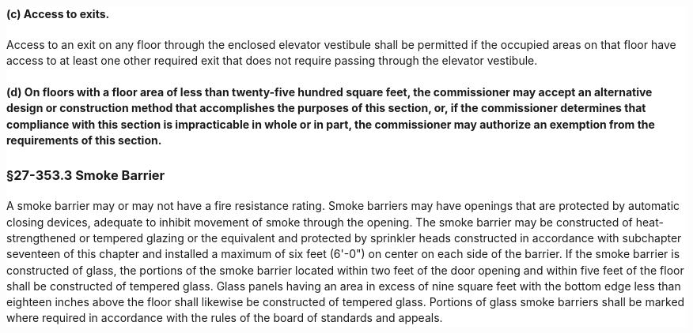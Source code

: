#### (c) Access to exits.

Access to an exit on any floor through the enclosed elevator vestibule shall be permitted if the occupied areas on that floor have access to at least one other required exit that does not require passing through the elevator vestibule.

#### (d) On floors with a floor area of less than twenty-five hundred square feet, the commissioner may accept an alternative design or construction method that accomplishes the purposes of this section, or, if the commissioner determines that compliance with this section is impracticable in whole or in part, the commissioner may authorize an exemption from the requirements of this section.

### **§27-353.3 Smoke Barrier**

A smoke barrier may or may not have a fire resistance rating. Smoke barriers may have openings that are protected by automatic closing devices, adequate to inhibit movement of smoke through the opening. The smoke barrier may be constructed of heat-strengthened or tempered glazing or the equivalent and protected by sprinkler heads constructed in accordance with subchapter seventeen of this chapter and installed a maximum of six feet (6'-0") on center on each side of the barrier. If the smoke barrier is constructed of glass, the portions of the smoke barrier located within two feet of the door opening and within five feet of the floor shall be constructed of tempered glass. Glass panels having an area in excess of nine square feet with the bottom edge less than eighteen inches above the floor shall likewise be constructed of tempered glass. Portions of glass smoke barriers shall be marked where required in accordance with the rules of the board of standards and appeals.
